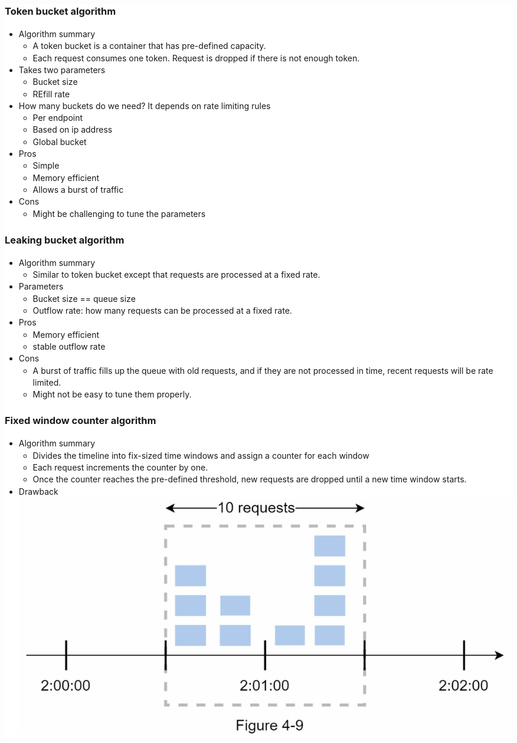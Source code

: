 ### Token bucket algorithm
- Algorithm summary
  - A token bucket is a container that has pre-defined capacity.
  - Each request consumes one token. Request is dropped if there is not enough token.
- Takes two parameters
  - Bucket size
  - REfill rate
- How many buckets do we need? It depends on rate limiting rules
  - Per endpoint
  - Based on ip address
  - Global bucket
- Pros
  - Simple
  - Memory efficient
  - Allows a burst of traffic
- Cons
  - Might be challenging to tune the parameters

### Leaking bucket algorithm
- Algorithm summary
  - Similar to token bucket except that requests are processed at a fixed rate.
- Parameters
  - Bucket size == queue size
  - Outflow rate: how many requests can be processed at a fixed rate.
- Pros
  - Memory efficient
  - stable outflow rate
- Cons
  - A burst of traffic fills up the queue with old requests, and if they are not processed in time, recent requests will be rate limited.
  - Might not be easy to tune them properly.

### Fixed window counter algorithm
- Algorithm summary
  - Divides the timeline into fix-sized time windows and assign a counter for each window
  - Each request increments the counter by one.
  - Once the counter reaches the pre-defined threshold, new requests are dropped until a new time window starts.
- Drawback
![img.png](images_wsc/fixed_window_counter_cons.png)

